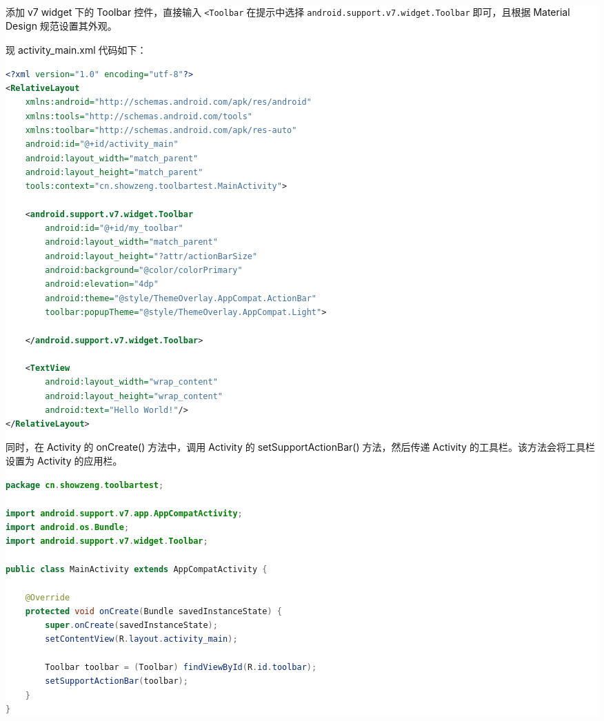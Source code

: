 添加 v7 widget 下的 Toolbar 控件，直接输入 `<Toolbar` 在提示中选择 `android.support.v7.widget.Toolbar` 即可，且根据 Material Design 规范设置其外观。

现 activity_main.xml 代码如下：

``` xml
<?xml version="1.0" encoding="utf-8"?>
<RelativeLayout
    xmlns:android="http://schemas.android.com/apk/res/android"
    xmlns:tools="http://schemas.android.com/tools"
    xmlns:toolbar="http://schemas.android.com/apk/res-auto"
    android:id="@+id/activity_main"
    android:layout_width="match_parent"
    android:layout_height="match_parent"
    tools:context="cn.showzeng.toolbartest.MainActivity">

    <android.support.v7.widget.Toolbar
        android:id="@+id/my_toolbar"
        android:layout_width="match_parent"
        android:layout_height="?attr/actionBarSize"
        android:background="@color/colorPrimary"
        android:elevation="4dp"
        android:theme="@style/ThemeOverlay.AppCompat.ActionBar"
        toolbar:popupTheme="@style/ThemeOverlay.AppCompat.Light">

    </android.support.v7.widget.Toolbar>

    <TextView
        android:layout_width="wrap_content"
        android:layout_height="wrap_content"
        android:text="Hello World!"/>
</RelativeLayout>
```

同时，在 Activity 的 onCreate() 方法中，调用 Activity 的 setSupportActionBar() 方法，然后传递 Activity 的工具栏。该方法会将工具栏设置为 Activity 的应用栏。

``` java
package cn.showzeng.toolbartest;

import android.support.v7.app.AppCompatActivity;
import android.os.Bundle;
import android.support.v7.widget.Toolbar;

public class MainActivity extends AppCompatActivity {

    @Override
    protected void onCreate(Bundle savedInstanceState) {
        super.onCreate(savedInstanceState);
        setContentView(R.layout.activity_main);

        Toolbar toolbar = (Toolbar) findViewById(R.id.toolbar);
        setSupportActionBar(toolbar);
    }
}
```

